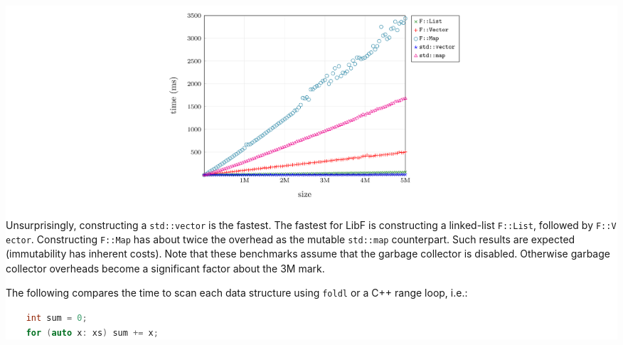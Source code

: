 <p align="center">
<img src="images/LibF_benchs1.png"
     width="50%" alt="EffectiveSan object layout.">
</p>

Unsurprisingly, constructing a `std::vector` is the fastest.  The fastest for
LibF is constructing a linked-list `F::List`, followed by `F::Vector`.
Constructing `F::Map` has about twice the overhead as the mutable `std::map`
counterpart.  Such results are expected (immutability has inherent costs).
Note that these benchmarks assume that the garbage collector is disabled.
Otherwise garbage collector overheads become a significant factor about the 3M
mark.

The following compares the time to scan each data structure using `foldl` or a
C++ range loop, i.e.:

```C++
    int sum = 0;
    for (auto x: xs) sum += x;
```

<p align="center">